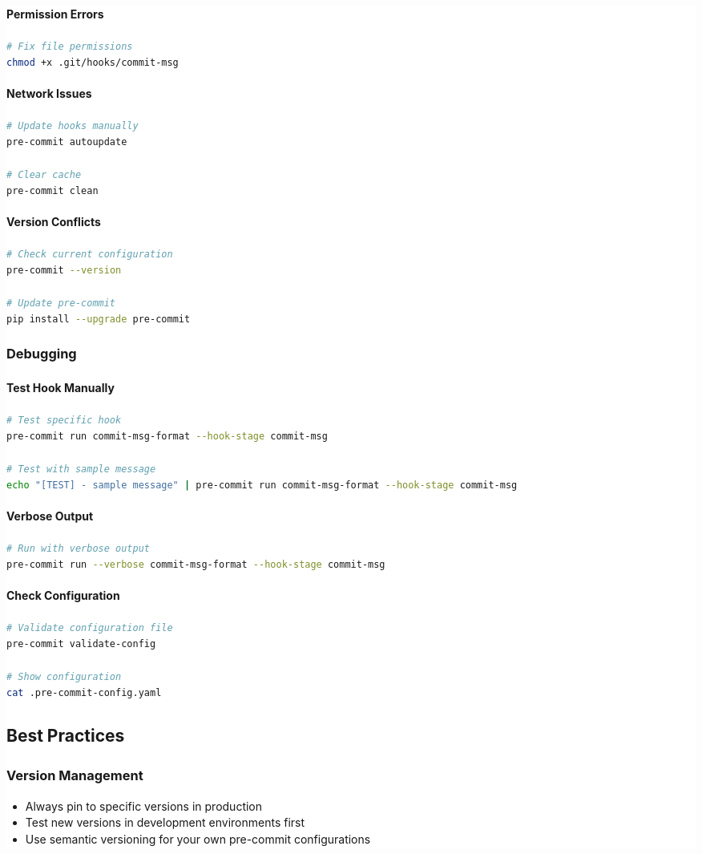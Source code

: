 #### Permission Errors
```bash
# Fix file permissions
chmod +x .git/hooks/commit-msg
```

#### Network Issues
```bash
# Update hooks manually
pre-commit autoupdate

# Clear cache
pre-commit clean
```

#### Version Conflicts
```bash
# Check current configuration
pre-commit --version

# Update pre-commit
pip install --upgrade pre-commit
```

### Debugging

#### Test Hook Manually
```bash
# Test specific hook
pre-commit run commit-msg-format --hook-stage commit-msg

# Test with sample message
echo "[TEST] - sample message" | pre-commit run commit-msg-format --hook-stage commit-msg
```

#### Verbose Output
```bash
# Run with verbose output
pre-commit run --verbose commit-msg-format --hook-stage commit-msg
```

#### Check Configuration
```bash
# Validate configuration file
pre-commit validate-config

# Show configuration
cat .pre-commit-config.yaml
```

## Best Practices

### Version Management
- Always pin to specific versions in production
- Test new versions in development environments first
- Use semantic versioning for your own pre-commit configurations
